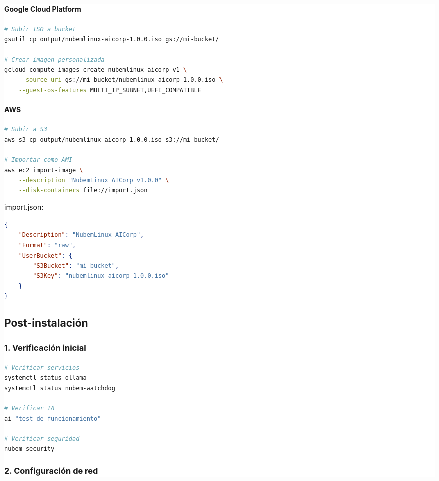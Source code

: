 #### Google Cloud Platform

```bash
# Subir ISO a bucket
gsutil cp output/nubemlinux-aicorp-1.0.0.iso gs://mi-bucket/

# Crear imagen personalizada
gcloud compute images create nubemlinux-aicorp-v1 \
    --source-uri gs://mi-bucket/nubemlinux-aicorp-1.0.0.iso \
    --guest-os-features MULTI_IP_SUBNET,UEFI_COMPATIBLE
```

#### AWS

```bash
# Subir a S3
aws s3 cp output/nubemlinux-aicorp-1.0.0.iso s3://mi-bucket/

# Importar como AMI
aws ec2 import-image \
    --description "NubemLinux AICorp v1.0.0" \
    --disk-containers file://import.json
```

import.json:
```json
{
    "Description": "NubemLinux AICorp",
    "Format": "raw",
    "UserBucket": {
        "S3Bucket": "mi-bucket",
        "S3Key": "nubemlinux-aicorp-1.0.0.iso"
    }
}
```

## Post-instalación

### 1. Verificación inicial

```bash
# Verificar servicios
systemctl status ollama
systemctl status nubem-watchdog

# Verificar IA
ai "test de funcionamiento"

# Verificar seguridad
nubem-security
```

### 2. Configuración de red
